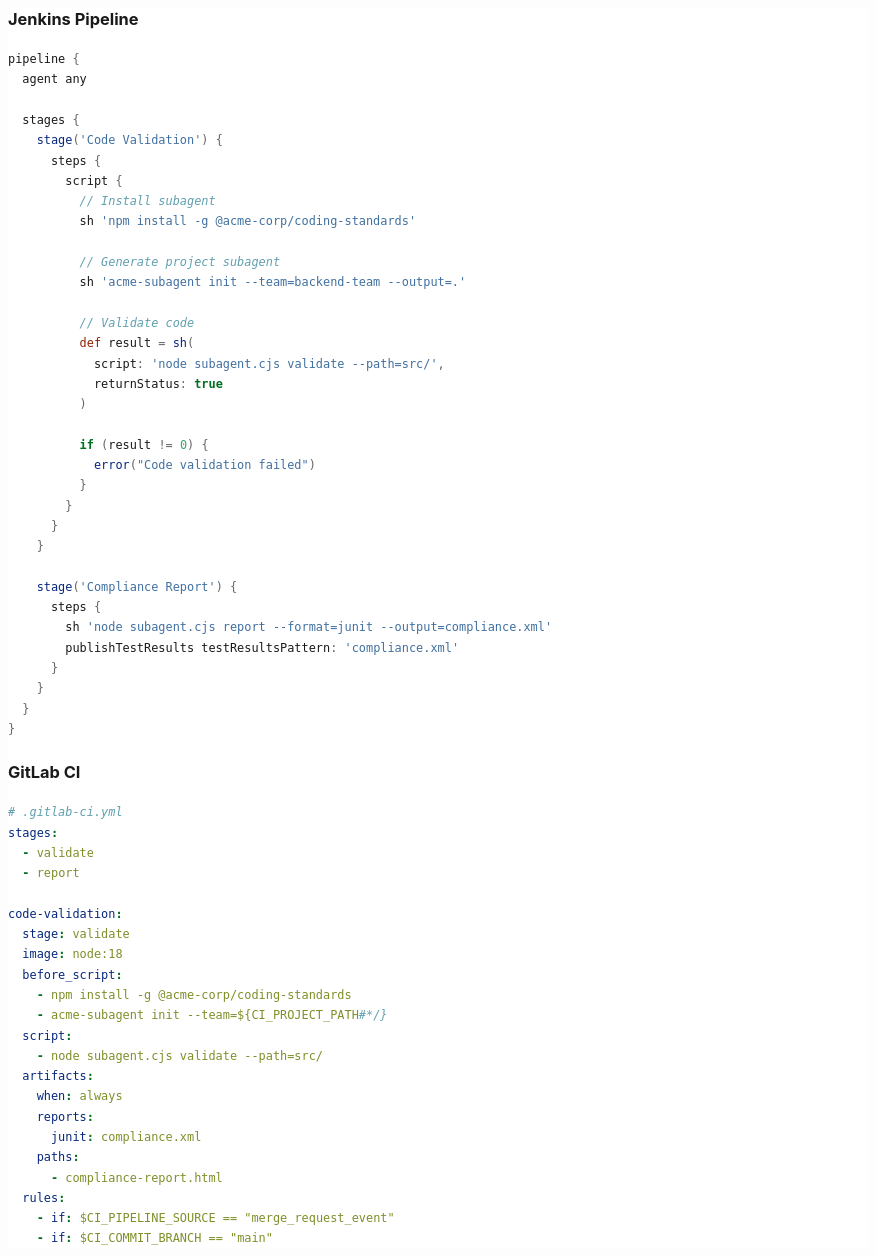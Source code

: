 ### Jenkins Pipeline
```groovy
pipeline {
  agent any
  
  stages {
    stage('Code Validation') {
      steps {
        script {
          // Install subagent
          sh 'npm install -g @acme-corp/coding-standards'
          
          // Generate project subagent
          sh 'acme-subagent init --team=backend-team --output=.'
          
          // Validate code
          def result = sh(
            script: 'node subagent.cjs validate --path=src/',
            returnStatus: true
          )
          
          if (result != 0) {
            error("Code validation failed")
          }
        }
      }
    }
    
    stage('Compliance Report') {
      steps {
        sh 'node subagent.cjs report --format=junit --output=compliance.xml'
        publishTestResults testResultsPattern: 'compliance.xml'
      }
    }
  }
}
```

### GitLab CI
```yaml
# .gitlab-ci.yml
stages:
  - validate
  - report

code-validation:
  stage: validate
  image: node:18
  before_script:
    - npm install -g @acme-corp/coding-standards
    - acme-subagent init --team=${CI_PROJECT_PATH#*/}
  script:
    - node subagent.cjs validate --path=src/
  artifacts:
    when: always
    reports:
      junit: compliance.xml
    paths:
      - compliance-report.html
  rules:
    - if: $CI_PIPELINE_SOURCE == "merge_request_event"
    - if: $CI_COMMIT_BRANCH == "main"
```
